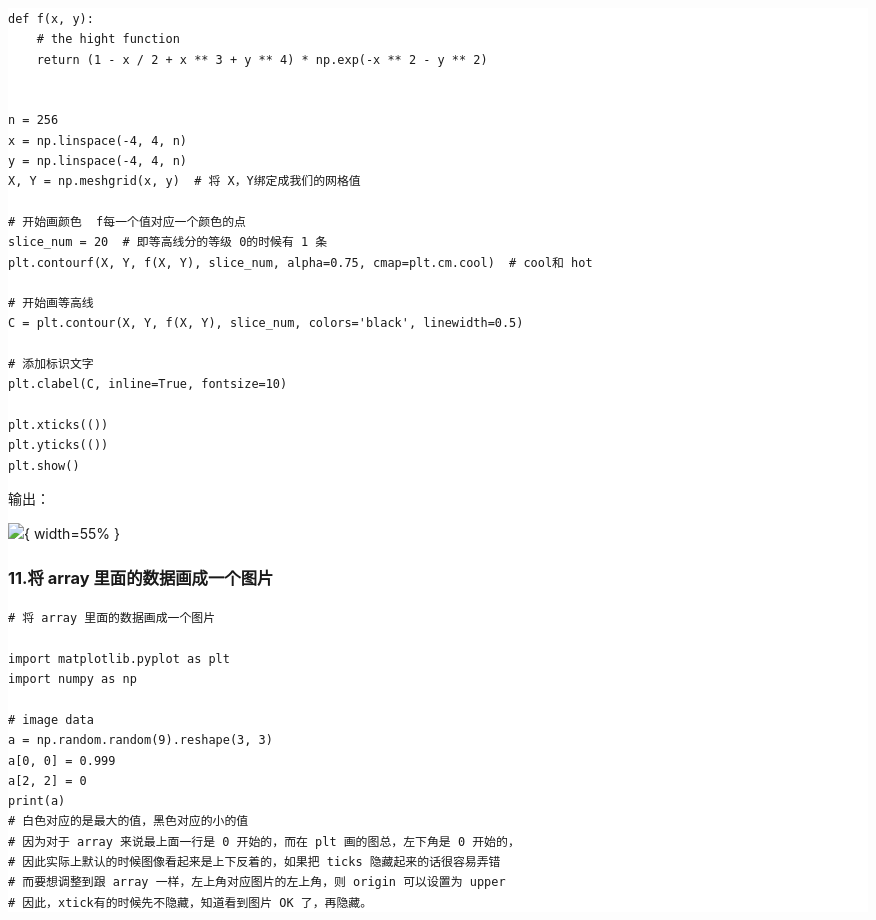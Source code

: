 
    def f(x, y):
        # the hight function
        return (1 - x / 2 + x ** 3 + y ** 4) * np.exp(-x ** 2 - y ** 2)


    n = 256
    x = np.linspace(-4, 4, n)
    y = np.linspace(-4, 4, n)
    X, Y = np.meshgrid(x, y)  # 将 X，Y绑定成我们的网格值

    # 开始画颜色  f每一个值对应一个颜色的点
    slice_num = 20  # 即等高线分的等级 0的时候有 1 条
    plt.contourf(X, Y, f(X, Y), slice_num, alpha=0.75, cmap=plt.cm.cool)  # cool和 hot

    # 开始画等高线
    C = plt.contour(X, Y, f(X, Y), slice_num, colors='black', linewidth=0.5)

    # 添加标识文字
    plt.clabel(C, inline=True, fontsize=10)

    plt.xticks(())
    plt.yticks(())
    plt.show()


输出：


![](http://images.iterate.site/blog/image/180728/l7dB0c9CdE.png?imageslim){ width=55% }




### 11.将 array 里面的数据画成一个图片




    # 将 array 里面的数据画成一个图片

    import matplotlib.pyplot as plt
    import numpy as np

    # image data
    a = np.random.random(9).reshape(3, 3)
    a[0, 0] = 0.999
    a[2, 2] = 0
    print(a)
    # 白色对应的是最大的值，黑色对应的小的值
    # 因为对于 array 来说最上面一行是 0 开始的，而在 plt 画的图总，左下角是 0 开始的，
    # 因此实际上默认的时候图像看起来是上下反着的，如果把 ticks 隐藏起来的话很容易弄错
    # 而要想调整到跟 array 一样，左上角对应图片的左上角，则 origin 可以设置为 upper
    # 因此，xtick有的时候先不隐藏，知道看到图片 OK 了，再隐藏。